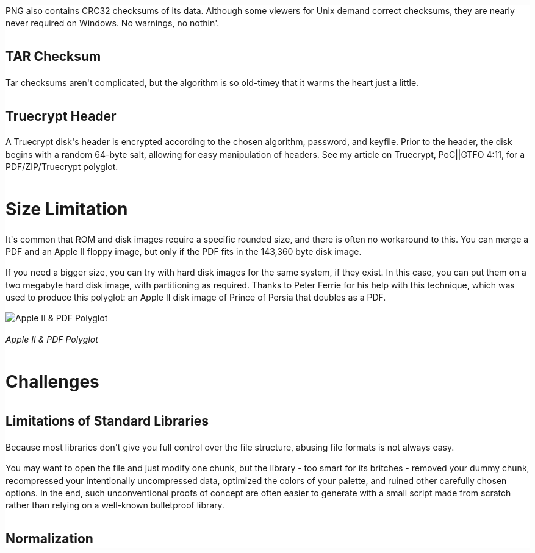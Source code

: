PNG also contains CRC32 checksums of its data.
Although some viewers for Unix demand correct checksums,
they are nearly never required on Windows. No warnings, no nothin'.

## TAR Checksum

Tar checksums aren't complicated, but the algorithm is so old-timey that it warms the heart just a little.

## Truecrypt Header

A Truecrypt disk's header is encrypted according to the chosen algorithm, password, and keyfile. Prior to the header, the disk begins with a random 64-byte salt, allowing for easy manipulation of headers.
See my article on Truecrypt, [PoC||GTFO 4:11](https://github.com/angea/pocorgtfo#0x04), for a PDF/ZIP/Truecrypt polyglot.


# Size Limitation

It's common that ROM and disk images require a specific rounded size,
and there is often no workaround to this.
You can merge a PDF and an Apple II floppy image,
but only if the PDF fits in the 143,360 byte disk image.

If you need a bigger size, you can try with hard disk images for the same system, if they exist.
In this case, you can put them on a two megabyte hard disk image, with partitioning as required. Thanks to Peter Ferrie for his help with this technique,
which was used to produce this polyglot:
an Apple II disk image of Prince of Persia that doubles as a PDF.

![Apple II & PDF Polyglot](pics/appleII.png)

*Apple II & PDF Polyglot*


# Challenges

## Limitations of Standard Libraries

Because most libraries don't give you full control over the file structure,
abusing file formats is not always easy.

You may want to open the file and just modify one chunk,
but the library - too smart for its britches - removed your dummy chunk,
recompressed your intentionally uncompressed data, optimized the colors of your palette,
and ruined other carefully chosen options.
In the end, such unconventional proofs of concept are often easier to generate with a small script made from scratch rather than relying on a well-known bulletproof library.

## Normalization
